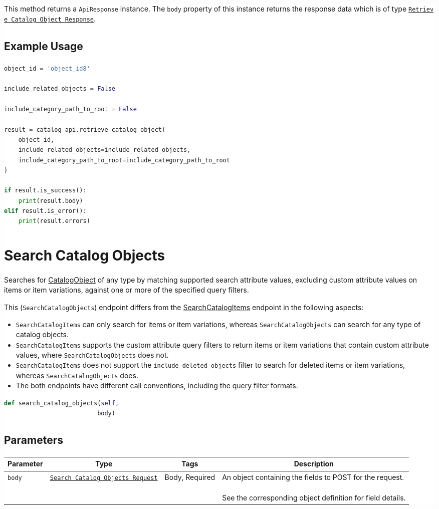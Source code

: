 This method returns a `ApiResponse` instance. The `body` property of this instance returns the response data which is of type [`Retrieve Catalog Object Response`](../../doc/models/retrieve-catalog-object-response.md).

## Example Usage

```python
object_id = 'object_id8'

include_related_objects = False

include_category_path_to_root = False

result = catalog_api.retrieve_catalog_object(
    object_id,
    include_related_objects=include_related_objects,
    include_category_path_to_root=include_category_path_to_root
)

if result.is_success():
    print(result.body)
elif result.is_error():
    print(result.errors)
```


# Search Catalog Objects

Searches for [CatalogObject](../../doc/models/catalog-object.md) of any type by matching supported search attribute values,
excluding custom attribute values on items or item variations, against one or more of the specified query filters.

This (`SearchCatalogObjects`) endpoint differs from the [SearchCatalogItems](../../doc/api/catalog.md#search-catalog-items)
endpoint in the following aspects:

- `SearchCatalogItems` can only search for items or item variations, whereas `SearchCatalogObjects` can search for any type of catalog objects.
- `SearchCatalogItems` supports the custom attribute query filters to return items or item variations that contain custom attribute values, where `SearchCatalogObjects` does not.
- `SearchCatalogItems` does not support the `include_deleted_objects` filter to search for deleted items or item variations, whereas `SearchCatalogObjects` does.
- The both endpoints have different call conventions, including the query filter formats.

```python
def search_catalog_objects(self,
                          body)
```

## Parameters

| Parameter | Type | Tags | Description |
|  --- | --- | --- | --- |
| `body` | [`Search Catalog Objects Request`](../../doc/models/search-catalog-objects-request.md) | Body, Required | An object containing the fields to POST for the request.<br><br>See the corresponding object definition for field details. |
